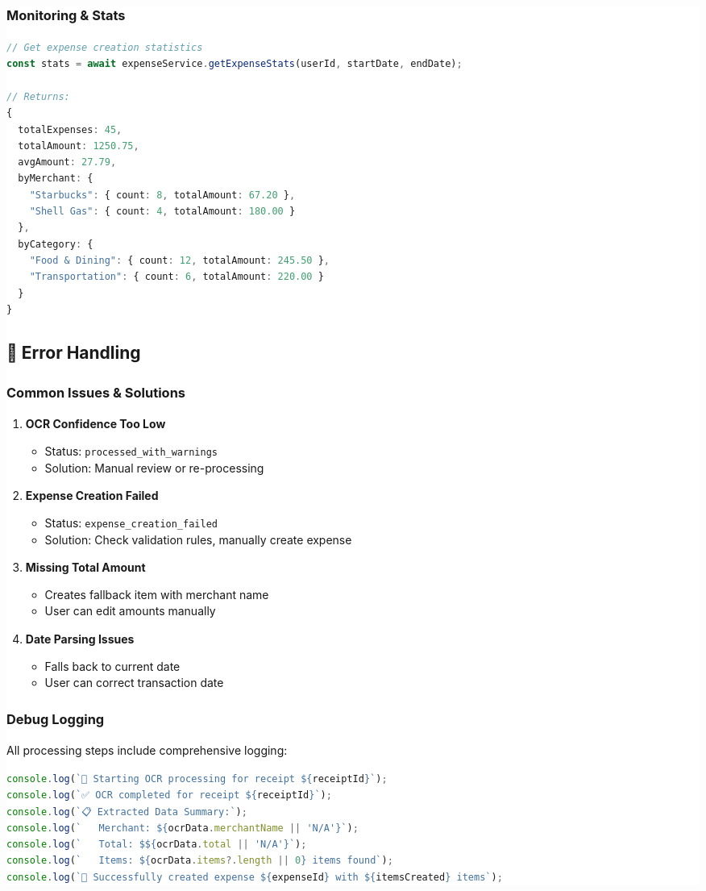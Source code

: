 ### Monitoring & Stats

```typescript
// Get expense creation statistics
const stats = await expenseService.getExpenseStats(userId, startDate, endDate);

// Returns:
{
  totalExpenses: 45,
  totalAmount: 1250.75,
  avgAmount: 27.79,
  byMerchant: {
    "Starbucks": { count: 8, totalAmount: 67.20 },
    "Shell Gas": { count: 4, totalAmount: 180.00 }
  },
  byCategory: {
    "Food & Dining": { count: 12, totalAmount: 245.50 },
    "Transportation": { count: 6, totalAmount: 220.00 }
  }
}
```

## 🔧 Error Handling

### Common Issues & Solutions

1. **OCR Confidence Too Low**
   - Status: `processed_with_warnings`
   - Solution: Manual review or re-processing

2. **Expense Creation Failed**
   - Status: `expense_creation_failed`
   - Solution: Check validation rules, manually create expense

3. **Missing Total Amount**
   - Creates fallback item with merchant name
   - User can edit amounts manually

4. **Date Parsing Issues**
   - Falls back to current date
   - User can correct transaction date

### Debug Logging

All processing steps include comprehensive logging:

```typescript
console.log(`🚀 Starting OCR processing for receipt ${receiptId}`);
console.log(`✅ OCR completed for receipt ${receiptId}`);
console.log(`📋 Extracted Data Summary:`);
console.log(`   Merchant: ${ocrData.merchantName || 'N/A'}`);
console.log(`   Total: $${ocrData.total || 'N/A'}`);
console.log(`   Items: ${ocrData.items?.length || 0} items found`);
console.log(`🎉 Successfully created expense ${expenseId} with ${itemsCreated} items`);
```
